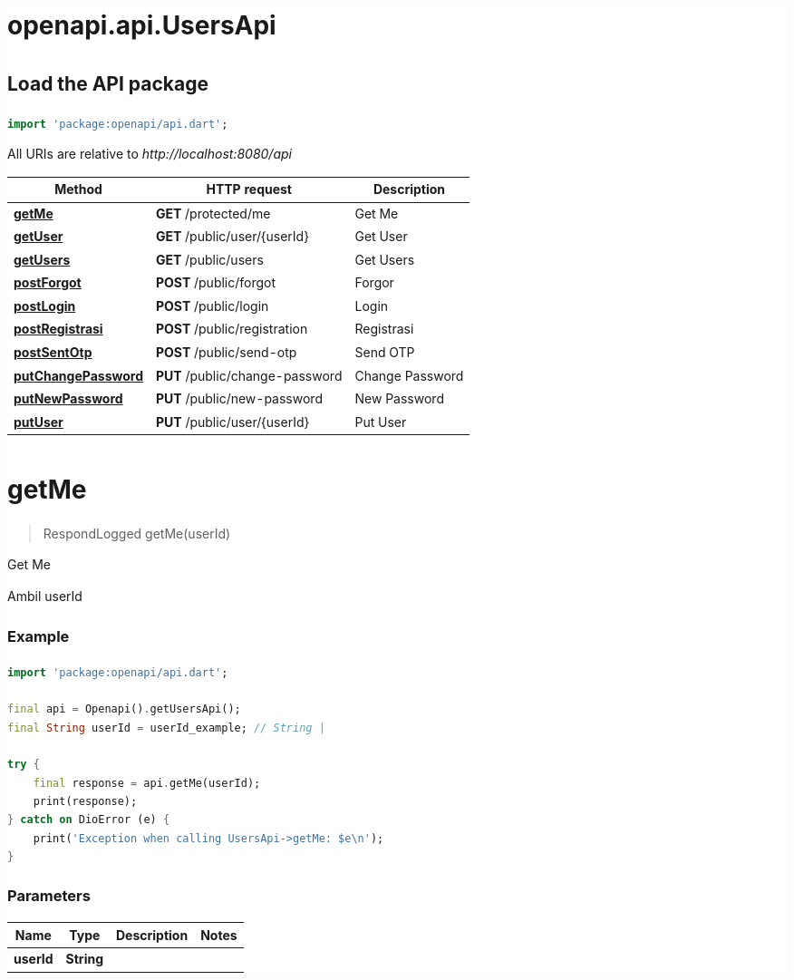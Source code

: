 # openapi.api.UsersApi

## Load the API package
```dart
import 'package:openapi/api.dart';
```

All URIs are relative to *http://localhost:8080/api*

Method | HTTP request | Description
------------- | ------------- | -------------
[**getMe**](UsersApi.md#getme) | **GET** /protected/me | Get Me
[**getUser**](UsersApi.md#getuser) | **GET** /public/user/{userId} | Get User
[**getUsers**](UsersApi.md#getusers) | **GET** /public/users | Get Users
[**postForgot**](UsersApi.md#postforgot) | **POST** /public/forgot | Forgor
[**postLogin**](UsersApi.md#postlogin) | **POST** /public/login | Login
[**postRegistrasi**](UsersApi.md#postregistrasi) | **POST** /public/registration | Registrasi
[**postSentOtp**](UsersApi.md#postsentotp) | **POST** /public/send-otp | Send OTP
[**putChangePassword**](UsersApi.md#putchangepassword) | **PUT** /public/change-password | Change Password
[**putNewPassword**](UsersApi.md#putnewpassword) | **PUT** /public/new-password | New Password
[**putUser**](UsersApi.md#putuser) | **PUT** /public/user/{userId} | Put User


# **getMe**
> RespondLogged getMe(userId)

Get Me

Ambil userId

### Example
```dart
import 'package:openapi/api.dart';

final api = Openapi().getUsersApi();
final String userId = userId_example; // String | 

try {
    final response = api.getMe(userId);
    print(response);
} catch on DioError (e) {
    print('Exception when calling UsersApi->getMe: $e\n');
}
```

### Parameters

Name | Type | Description  | Notes
------------- | ------------- | ------------- | -------------
 **userId** | **String**|  | 
